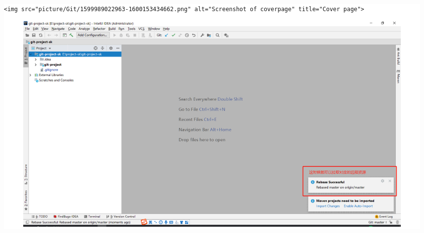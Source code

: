     <img src="picture/Git/1599989022963-1600153434662.png" alt="Screenshot of coverpage" title="Cover page">
</figure>


 <figure class="thumbnails">
    <img src="picture/Git/1599986361397-1600153434662.png" alt="Screenshot of coverpage" title="Cover page">
</figure>
